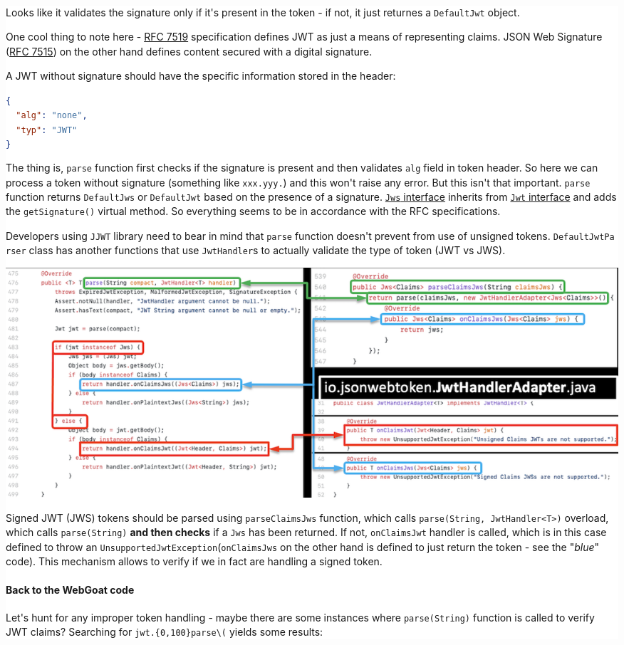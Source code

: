 Looks like it validates the signature only if it's present in the token - if not, it just returnes a `DefaultJwt` object.

One cool thing to note here - [RFC 7519](https://datatracker.ietf.org/doc/html/rfc7515) specification defines JWT as just a means of representing claims. JSON Web Signature ([RFC 7515](https://datatracker.ietf.org/doc/html/rfc7515)) on the other hand defines content secured with a digital signature.

A JWT without signature should have the specific information stored in the header:

```json
{
  "alg": "none",
  "typ": "JWT"
}
```

The thing is, `parse` function first checks if the signature is present and then validates `alg` field in token header. So here we can process a token without signature (something like `xxx.yyy.`) and this won't raise any error. But this isn't that important. `parse` function returns `DefaultJws` or `DefaultJwt` based on the presence of a signature. [`Jws` interface](https://github.com/jwtk/jjwt/blob/c86c775caf411385f1fb8b98340008baed93419d/src/main/java/io/jsonwebtoken/Jws.java) inherits from [`Jwt` interface](https://github.com/jwtk/jjwt/blob/c86c775caf411385f1fb8b98340008baed93419d/src/main/java/io/jsonwebtoken/Jwt.java) and adds the `getSignature()` virtual method. So everything seems to be in accordance with the RFC specifications.

Developers using `JJWT` library need to bear in mind that `parse` function doesn't prevent from use of unsigned tokens. `DefaultJwtParser` class has another functions that use `JwtHandler`s to actually validate the type of token (JWT vs JWS).

![jwt handler](../images/2021-06-23-Vuln_discovery_Java/jwthandler.png)

Signed JWT (JWS) tokens should be parsed using `parseClaimsJws` function, which calls `parse(String, JwtHandler<T>)` overload, which calls `parse(String)` **and then checks** if a `Jws` has been returned. If not, `onClaimsJwt` handler is called, which is in this case defined to throw an `UnsupportedJwtException`(`onClaimsJws` on the other hand is defined to just return the token - see the "*blue*" code). This mechanism allows to verify if we in fact are handling a signed token.
#### Back to the WebGoat code
Let's hunt for any improper token handling - maybe there are some instances where `parse(String)` function is called to verify JWT claims? Searching for `jwt.{0,100}parse\(` yields some results:
